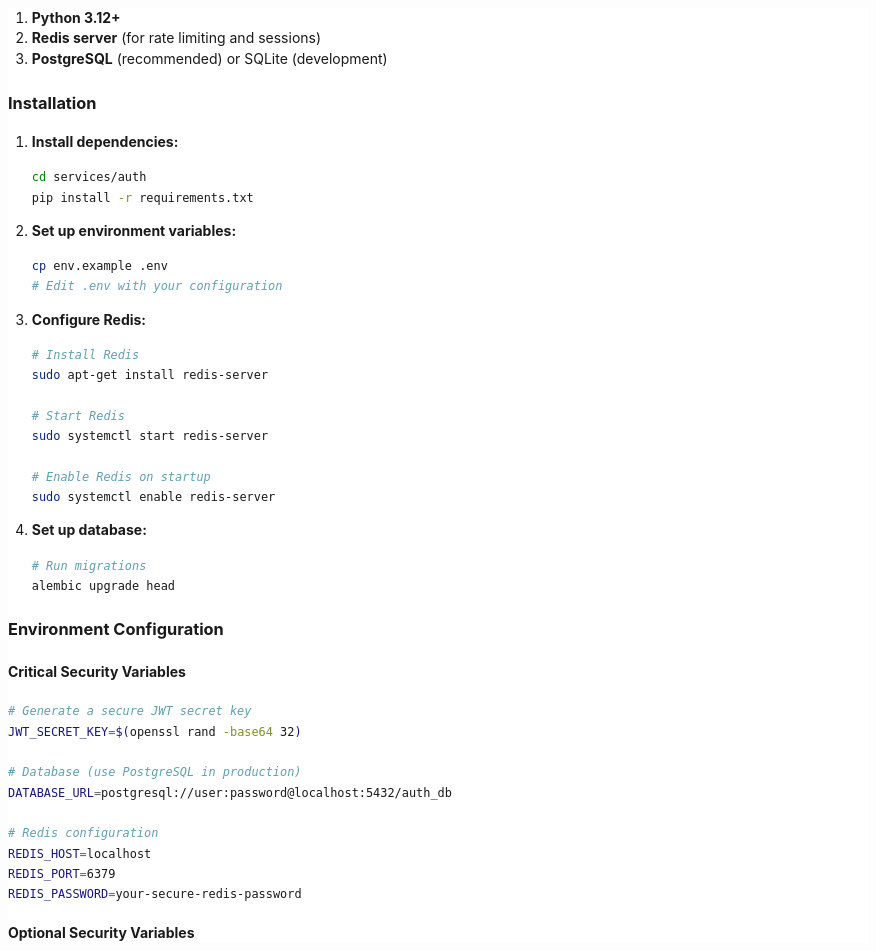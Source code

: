 1. **Python 3.12+**
2. **Redis server** (for rate limiting and sessions)
3. **PostgreSQL** (recommended) or SQLite (development)

### Installation

1. **Install dependencies:**
   ```bash
   cd services/auth
   pip install -r requirements.txt
   ```

2. **Set up environment variables:**
   ```bash
   cp env.example .env
   # Edit .env with your configuration
   ```

3. **Configure Redis:**
   ```bash
   # Install Redis
   sudo apt-get install redis-server
   
   # Start Redis
   sudo systemctl start redis-server
   
   # Enable Redis on startup
   sudo systemctl enable redis-server
   ```

4. **Set up database:**
   ```bash
   # Run migrations
   alembic upgrade head
   ```

### Environment Configuration

#### Critical Security Variables

```bash
# Generate a secure JWT secret key
JWT_SECRET_KEY=$(openssl rand -base64 32)

# Database (use PostgreSQL in production)
DATABASE_URL=postgresql://user:password@localhost:5432/auth_db

# Redis configuration
REDIS_HOST=localhost
REDIS_PORT=6379
REDIS_PASSWORD=your-secure-redis-password
```

#### Optional Security Variables
